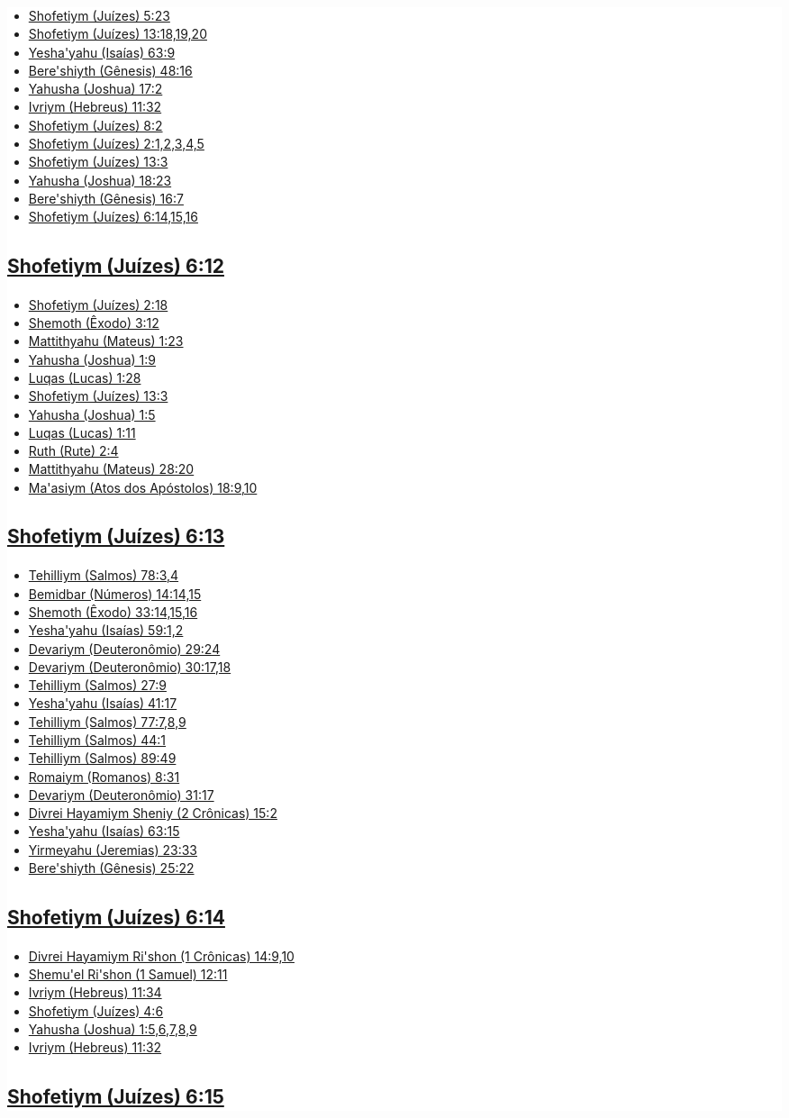 - [Shofetiym (Juízes) 5:23](https://bible.ozzuu.com/pt_yah/Jdg/5#23)
- [Shofetiym (Juízes) 13:18,19,20](https://bible.ozzuu.com/pt_yah/Jdg/13#18)
- [Yesha'yahu (Isaías) 63:9](https://bible.ozzuu.com/pt_yah/Isa/63#9)
- [Bere'shiyth (Gênesis) 48:16](https://bible.ozzuu.com/pt_yah/Gen/48#16)
- [Yahusha (Joshua) 17:2](https://bible.ozzuu.com/pt_yah/Jos/17#2)
- [Ivriym (Hebreus) 11:32](https://bible.ozzuu.com/pt_yah/Heb/11#32)
- [Shofetiym (Juízes) 8:2](https://bible.ozzuu.com/pt_yah/Jdg/8#2)
- [Shofetiym (Juízes) 2:1,2,3,4,5](https://bible.ozzuu.com/pt_yah/Jdg/2#1)
- [Shofetiym (Juízes) 13:3](https://bible.ozzuu.com/pt_yah/Jdg/13#3)
- [Yahusha (Joshua) 18:23](https://bible.ozzuu.com/pt_yah/Jos/18#23)
- [Bere'shiyth (Gênesis) 16:7](https://bible.ozzuu.com/pt_yah/Gen/16#7)
- [Shofetiym (Juízes) 6:14,15,16](https://bible.ozzuu.com/pt_yah/Jdg/6#14)
<h2 id="12"><a href="https://bible.ozzuu.com/pt_yah/Jdg/6#12" target="_blank">Shofetiym (Juízes) 6:12</a></h2>

- [Shofetiym (Juízes) 2:18](https://bible.ozzuu.com/pt_yah/Jdg/2#18)
- [Shemoth (Êxodo) 3:12](https://bible.ozzuu.com/pt_yah/Exo/3#12)
- [Mattithyahu (Mateus) 1:23](https://bible.ozzuu.com/pt_yah/Mat/1#23)
- [Yahusha (Joshua) 1:9](https://bible.ozzuu.com/pt_yah/Jos/1#9)
- [Luqas (Lucas) 1:28](https://bible.ozzuu.com/pt_yah/Luk/1#28)
- [Shofetiym (Juízes) 13:3](https://bible.ozzuu.com/pt_yah/Jdg/13#3)
- [Yahusha (Joshua) 1:5](https://bible.ozzuu.com/pt_yah/Jos/1#5)
- [Luqas (Lucas) 1:11](https://bible.ozzuu.com/pt_yah/Luk/1#11)
- [Ruth (Rute) 2:4](https://bible.ozzuu.com/pt_yah/Rut/2#4)
- [Mattithyahu (Mateus) 28:20](https://bible.ozzuu.com/pt_yah/Mat/28#20)
- [Ma'asiym (Atos dos Apóstolos) 18:9,10](https://bible.ozzuu.com/pt_yah/Act/18#9)
<h2 id="13"><a href="https://bible.ozzuu.com/pt_yah/Jdg/6#13" target="_blank">Shofetiym (Juízes) 6:13</a></h2>

- [Tehilliym (Salmos) 78:3,4](https://bible.ozzuu.com/pt_yah/Psa/78#3)
- [Bemidbar (Números) 14:14,15](https://bible.ozzuu.com/pt_yah/Num/14#14)
- [Shemoth (Êxodo) 33:14,15,16](https://bible.ozzuu.com/pt_yah/Exo/33#14)
- [Yesha'yahu (Isaías) 59:1,2](https://bible.ozzuu.com/pt_yah/Isa/59#1)
- [Devariym (Deuteronômio) 29:24](https://bible.ozzuu.com/pt_yah/Deu/29#24)
- [Devariym (Deuteronômio) 30:17,18](https://bible.ozzuu.com/pt_yah/Deu/30#17)
- [Tehilliym (Salmos) 27:9](https://bible.ozzuu.com/pt_yah/Psa/27#9)
- [Yesha'yahu (Isaías) 41:17](https://bible.ozzuu.com/pt_yah/Isa/41#17)
- [Tehilliym (Salmos) 77:7,8,9](https://bible.ozzuu.com/pt_yah/Psa/77#7)
- [Tehilliym (Salmos) 44:1](https://bible.ozzuu.com/pt_yah/Psa/44#1)
- [Tehilliym (Salmos) 89:49](https://bible.ozzuu.com/pt_yah/Psa/89#49)
- [Romaiym (Romanos) 8:31](https://bible.ozzuu.com/pt_yah/Rom/8#31)
- [Devariym (Deuteronômio) 31:17](https://bible.ozzuu.com/pt_yah/Deu/31#17)
- [Divrei Hayamiym Sheniy (2 Crônicas) 15:2](https://bible.ozzuu.com/pt_yah/2Ch/15#2)
- [Yesha'yahu (Isaías) 63:15](https://bible.ozzuu.com/pt_yah/Isa/63#15)
- [Yirmeyahu (Jeremias) 23:33](https://bible.ozzuu.com/pt_yah/Jer/23#33)
- [Bere'shiyth (Gênesis) 25:22](https://bible.ozzuu.com/pt_yah/Gen/25#22)
<h2 id="14"><a href="https://bible.ozzuu.com/pt_yah/Jdg/6#14" target="_blank">Shofetiym (Juízes) 6:14</a></h2>

- [Divrei Hayamiym Ri'shon (1 Crônicas) 14:9,10](https://bible.ozzuu.com/pt_yah/1Ch/14#9)
- [Shemu'el Ri'shon (1 Samuel) 12:11](https://bible.ozzuu.com/pt_yah/1Sm/12#11)
- [Ivriym (Hebreus) 11:34](https://bible.ozzuu.com/pt_yah/Heb/11#34)
- [Shofetiym (Juízes) 4:6](https://bible.ozzuu.com/pt_yah/Jdg/4#6)
- [Yahusha (Joshua) 1:5,6,7,8,9](https://bible.ozzuu.com/pt_yah/Jos/1#5)
- [Ivriym (Hebreus) 11:32](https://bible.ozzuu.com/pt_yah/Heb/11#32)
<h2 id="15"><a href="https://bible.ozzuu.com/pt_yah/Jdg/6#15" target="_blank">Shofetiym (Juízes) 6:15</a></h2>
